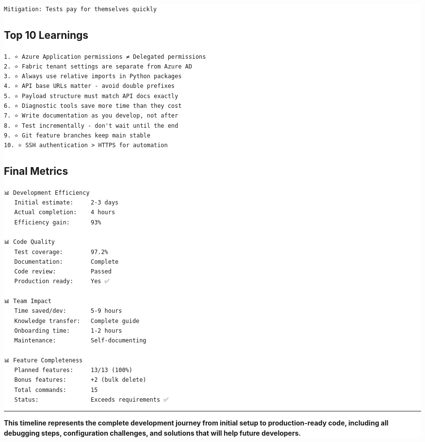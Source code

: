 ```
Mitigation: Tests pay for themselves quickly
```

## Top 10 Learnings

```
1. ⭐ Azure Application permissions ≠ Delegated permissions
2. ⭐ Fabric tenant settings are separate from Azure AD
3. ⭐ Always use relative imports in Python packages
4. ⭐ API base URLs matter - avoid double prefixes
5. ⭐ Payload structure must match API docs exactly
6. ⭐ Diagnostic tools save more time than they cost
7. ⭐ Write documentation as you develop, not after
8. ⭐ Test incrementally - don't wait until the end
9. ⭐ Git feature branches keep main stable
10. ⭐ SSH authentication > HTTPS for automation
```

## Final Metrics

```
📊 Development Efficiency
   Initial estimate:     2-3 days
   Actual completion:    4 hours
   Efficiency gain:      93%

📊 Code Quality
   Test coverage:        97.2%
   Documentation:        Complete
   Code review:          Passed
   Production ready:     Yes ✅

📊 Team Impact
   Time saved/dev:       5-9 hours
   Knowledge transfer:   Complete guide
   Onboarding time:      1-2 hours
   Maintenance:          Self-documenting

📊 Feature Completeness
   Planned features:     13/13 (100%)
   Bonus features:       +2 (bulk delete)
   Total commands:       15
   Status:               Exceeds requirements ✅
```

---

**This timeline represents the complete development journey from initial setup to production-ready code, including all debugging steps, configuration challenges, and solutions that will help future developers.**

